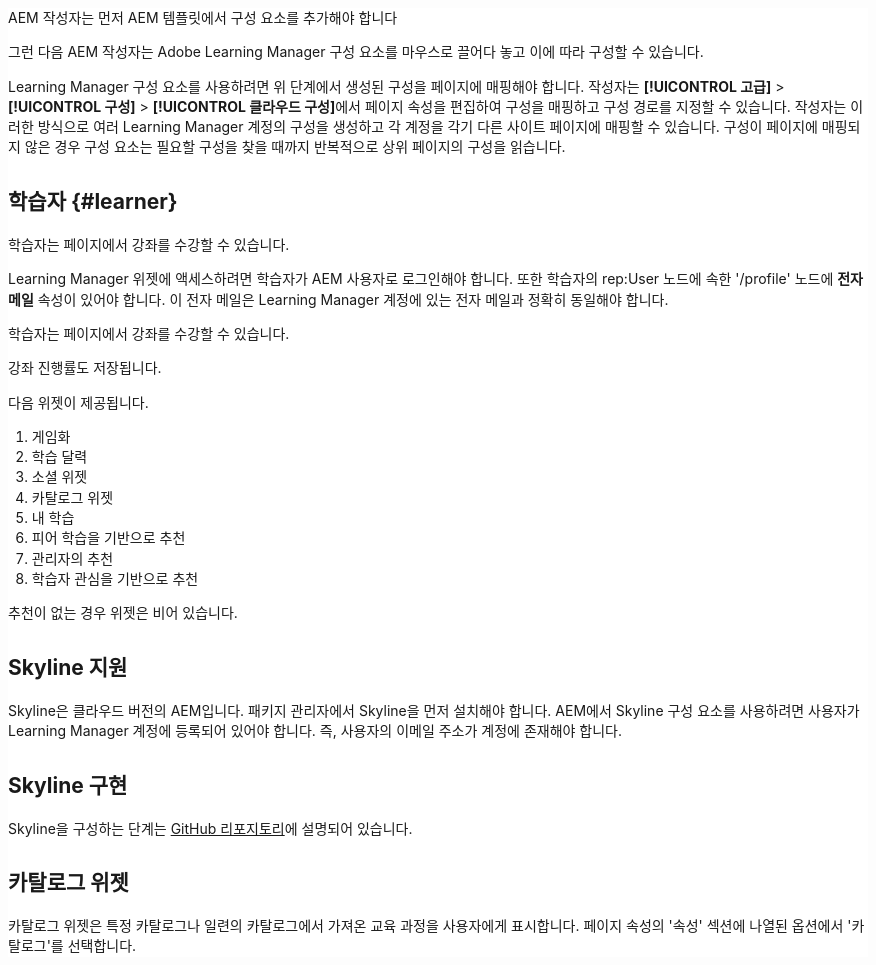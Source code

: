 AEM 작성자는 먼저 AEM 템플릿에서 구성 요소를 추가해야 합니다

그런 다음 AEM 작성자는 Adobe Learning Manager 구성 요소를 마우스로 끌어다 놓고 이에 따라 구성할 수 있습니다.

Learning Manager 구성 요소를 사용하려면 위 단계에서 생성된 구성을 페이지에 매핑해야 합니다.  작성자는 **[!UICONTROL 고급]** > **[!UICONTROL 구성]** > **[!UICONTROL 클라우드 구성]**&#x200B;에서 페이지 속성을 편집하여 구성을 매핑하고 구성 경로를 지정할 수 있습니다. 작성자는 이러한 방식으로 여러 Learning Manager 계정의 구성을 생성하고 각 계정을 각기 다른 사이트 페이지에 매핑할 수 있습니다. 구성이 페이지에 매핑되지 않은 경우 구성 요소는 필요할 구성을 찾을 때까지 반복적으로 상위 페이지의 구성을 읽습니다.

## 학습자 {#learner}

학습자는 페이지에서 강좌를 수강할 수 있습니다.

Learning Manager 위젯에 액세스하려면 학습자가 AEM 사용자로 로그인해야 합니다. 또한 학습자의 rep:User 노드에 속한 &#39;/profile&#39; 노드에 **전자 메일** 속성이 있어야 합니다. 이 전자 메일은 Learning Manager 계정에 있는 전자 메일과 정확히 동일해야 합니다.

학습자는 페이지에서 강좌를 수강할 수 있습니다.

강좌 진행률도 저장됩니다.

다음 위젯이 제공됩니다.

1. 게임화
1. 학습 달력
1. 소셜 위젯
1. 카탈로그 위젯
1. 내 학습
1. 피어 학습을 기반으로 추천
1. 관리자의 추천
1. 학습자 관심을 기반으로 추천

추천이 없는 경우 위젯은 비어 있습니다.

## Skyline 지원

Skyline은 클라우드 버전의 AEM입니다. 패키지 관리자에서 Skyline을 먼저 설치해야 합니다. AEM에서 Skyline 구성 요소를 사용하려면 사용자가 Learning Manager 계정에 등록되어 있어야 합니다. 즉, 사용자의 이메일 주소가 계정에 존재해야 합니다.

## Skyline 구현

Skyline을 구성하는 단계는 [GitHub 리포지토리](https://github.com/adobe/captivate-prime-aem-components)에 설명되어 있습니다.

## 카탈로그 위젯

카탈로그 위젯은 특정 카탈로그나 일련의 카탈로그에서 가져온 교육 과정을 사용자에게 표시합니다. 페이지 속성의 &#39;속성&#39; 섹션에 나열된 옵션에서 &#39;카탈로그&#39;를 선택합니다.
